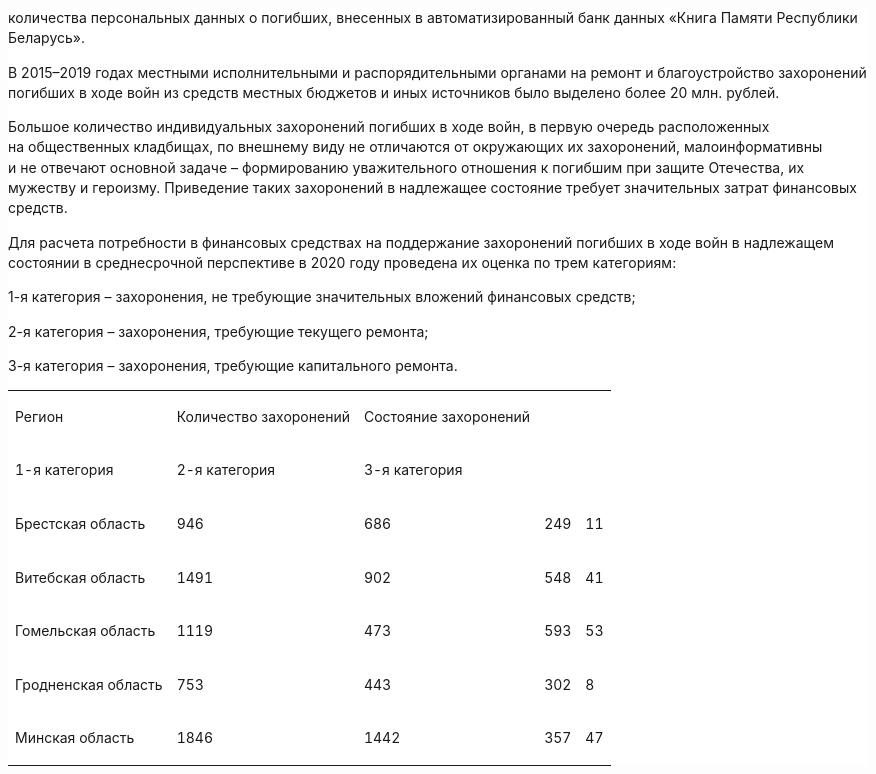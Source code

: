 <p>количества персональных данных о погибших, внесенных в автоматизированный банк данных «Книга Памяти Республики Беларусь».</p>
<p>В 2015–2019 годах местными исполнительными и распорядительными органами на ремонт и благоустройство захоронений погибших в ходе войн из средств местных бюджетов и иных источников было выделено более 20 млн. рублей.</p>
<p>Большое количество индивидуальных захоронений погибших в ходе войн, в первую очередь расположенных на общественных кладбищах, по внешнему виду не отличаются от окружающих их захоронений, малоинформативны и не отвечают основной задаче – формированию уважительного отношения к погибшим при защите Отечества, их мужеству и героизму. Приведение таких захоронений в надлежащее состояние требует значительных затрат финансовых средств.</p>
<p>Для расчета потребности в финансовых средствах на поддержание захоронений погибших в ходе войн в надлежащем состоянии в среднесрочной перспективе в 2020 году проведена их оценка по трем категориям:</p>
<p>1-я категория – захоронения, не требующие значительных вложений финансовых средств;</p>
<p>2-я категория – захоронения, требующие текущего ремонта;</p>
<p>3-я категория – захоронения, требующие капитального ремонта.</p>
<p></p>
<table>
<tr>
<td><p>Регион</p></td>
<td><p>Количество захоронений</p></td>
<td><p>Состояние захоронений</p></td>
</tr>
<tr>
<td><p>1-я категория</p></td>
<td><p>2-я категория</p></td>
<td><p>3-я категория</p></td>
</tr>
<tr>
<td><p>Брестская область</p></td>
<td><p>946</p></td>
<td><p>686</p></td>
<td><p>249</p></td>
<td><p>11</p></td>
</tr>
<tr>
<td><p>Витебская область</p></td>
<td><p>1491</p></td>
<td><p>902</p></td>
<td><p>548</p></td>
<td><p>41</p></td>
</tr>
<tr>
<td><p>Гомельская область</p></td>
<td><p>1119</p></td>
<td><p>473</p></td>
<td><p>593</p></td>
<td><p>53</p></td>
</tr>
<tr>
<td><p>Гродненская область</p></td>
<td><p>753</p></td>
<td><p>443</p></td>
<td><p>302</p></td>
<td><p>8</p></td>
</tr>
<tr>
<td><p>Минская область</p></td>
<td><p>1846</p></td>
<td><p>1442</p></td>
<td><p>357</p></td>
<td><p>47</p></td>
</tr>
<tr>
